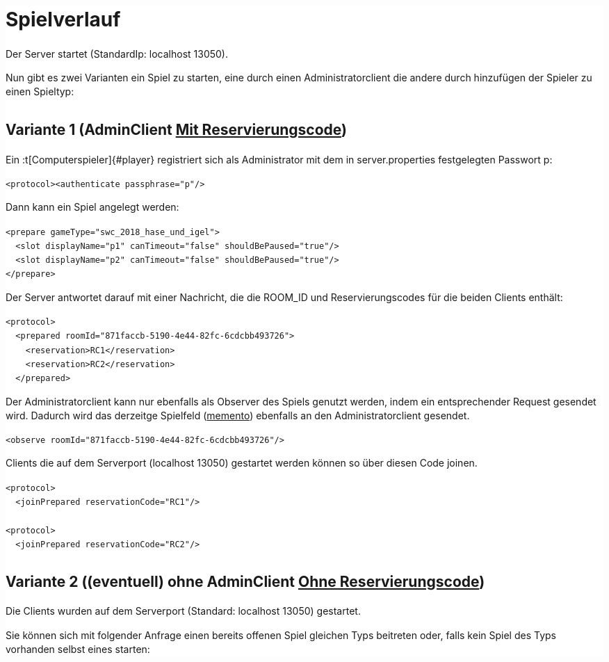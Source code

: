 # Spielverlauf

Der Server startet (StandardIp: localhost 13050).

Nun gibt es zwei Varianten ein Spiel zu starten, eine durch einen
Administratorclient die andere durch hinzufügen der Spieler zu einen
Spieltyp:

## Variante 1 (AdminClient [Mit Reservierungscode](#mit-reservierungscode))

Ein :t[Computerspieler]{#player} registriert sich als Administrator mit dem in
server.properties festgelegten Passwort p:

    <protocol><authenticate passphrase="p"/>

Dann kann ein Spiel angelegt werden:

    <prepare gameType="swc_2018_hase_und_igel">
      <slot displayName="p1" canTimeout="false" shouldBePaused="true"/>
      <slot displayName="p2" canTimeout="false" shouldBePaused="true"/>
    </prepare>

Der Server antwortet darauf mit einer Nachricht, die die ROOM\_ID und
Reservierungscodes für die beiden Clients enthält:

    <protocol>
      <prepared roomId="871faccb-5190-4e44-82fc-6cdcbb493726">
        <reservation>RC1</reservation>
        <reservation>RC2</reservation>
      </prepared>

Der Administratorclient kann nur ebenfalls als Observer des Spiels
genutzt werden, indem ein entsprechender Request gesendet wird. Dadurch
wird das derzeitge Spielfeld ([memento](#memento)) ebenfalls an den
Administratorclient gesendet.

    <observe roomId="871faccb-5190-4e44-82fc-6cdcbb493726"/>

Clients die auf dem Serverport (localhost 13050) gestartet werden können
so über diesen Code joinen.

    <protocol>
      <joinPrepared reservationCode="RC1"/>

    <protocol>
      <joinPrepared reservationCode="RC2"/>

## Variante 2 ((eventuell) ohne AdminClient [Ohne Reservierungscode](#ohne-reservierungscode))

Die Clients wurden auf dem Serverport (Standard: localhost 13050)
gestartet.

Sie können sich mit folgender Anfrage einen bereits offenen Spiel
gleichen Typs beitreten oder, falls kein Spiel des Typs vorhanden selbst
eines starten:
